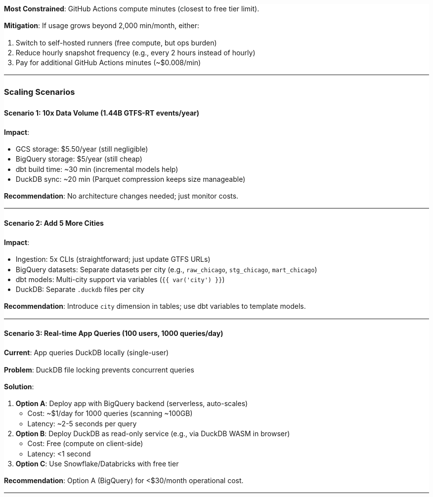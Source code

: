 **Most Constrained**: GitHub Actions compute minutes (closest to free tier limit).

**Mitigation**: If usage grows beyond 2,000 min/month, either:
1. Switch to self-hosted runners (free compute, but ops burden)
2. Reduce hourly snapshot frequency (e.g., every 2 hours instead of hourly)
3. Pay for additional GitHub Actions minutes (~$0.008/min)

---

### Scaling Scenarios

#### Scenario 1: 10x Data Volume (1.44B GTFS-RT events/year)

**Impact**:
- GCS storage: $5.50/year (still negligible)
- BigQuery storage: $5/year (still cheap)
- dbt build time: ~30 min (incremental models help)
- DuckDB sync: ~20 min (Parquet compression keeps size manageable)

**Recommendation**: No architecture changes needed; just monitor costs.

---

#### Scenario 2: Add 5 More Cities

**Impact**:
- Ingestion: 5x CLIs (straightforward; just update GTFS URLs)
- BigQuery datasets: Separate datasets per city (e.g., `raw_chicago`, `stg_chicago`, `mart_chicago`)
- dbt models: Multi-city support via variables (`{{ var('city') }}`)
- DuckDB: Separate `.duckdb` files per city

**Recommendation**: Introduce `city` dimension in tables; use dbt variables to template models.

---

#### Scenario 3: Real-time App Queries (100 users, 1000 queries/day)

**Current**: App queries DuckDB locally (single-user)

**Problem**: DuckDB file locking prevents concurrent queries

**Solution**:
1. **Option A**: Deploy app with BigQuery backend (serverless, auto-scales)
   - Cost: ~$1/day for 1000 queries (scanning ~100GB)
   - Latency: ~2-5 seconds per query
2. **Option B**: Deploy DuckDB as read-only service (e.g., via DuckDB WASM in browser)
   - Cost: Free (compute on client-side)
   - Latency: <1 second
3. **Option C**: Use Snowflake/Databricks with free tier

**Recommendation**: Option A (BigQuery) for <$30/month operational cost.

---
